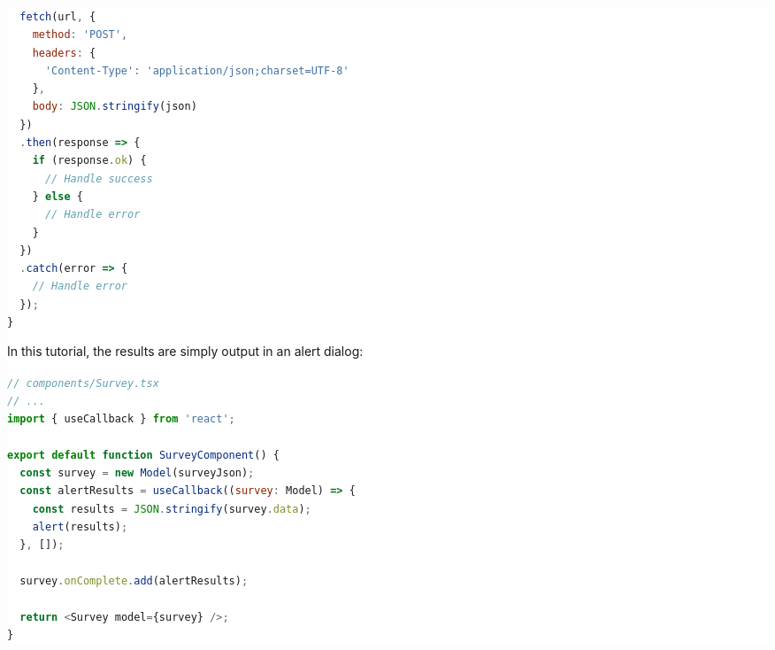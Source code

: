 ```js
  fetch(url, {
    method: 'POST',
    headers: {
      'Content-Type': 'application/json;charset=UTF-8'
    },
    body: JSON.stringify(json)
  })
  .then(response => {
    if (response.ok) {
      // Handle success
    } else {
      // Handle error
    }
  })
  .catch(error => {
    // Handle error
  });
}
```

In this tutorial, the results are simply output in an alert dialog:

```js
// components/Survey.tsx
// ...
import { useCallback } from 'react';

export default function SurveyComponent() {
  const survey = new Model(surveyJson);
  const alertResults = useCallback((survey: Model) => {
    const results = JSON.stringify(survey.data);
    alert(results);
  }, []);

  survey.onComplete.add(alertResults);

  return <Survey model={survey} />;
}
```
